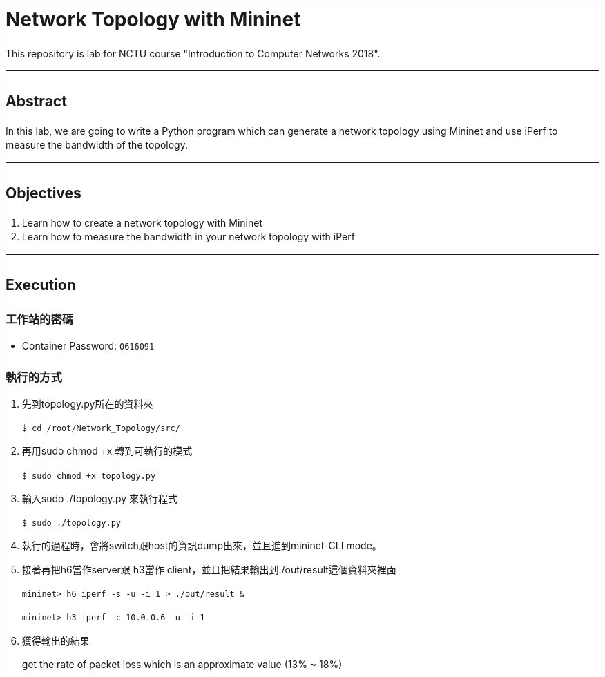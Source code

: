 # Network Topology with Mininet

This repository is lab for NCTU course "Introduction to Computer Networks 2018".

---
## Abstract

In this lab, we are going to write a Python program which can generate a network topology using Mininet and use iPerf to measure the bandwidth of the topology.

---
## Objectives

1. Learn how to create a network topology with Mininet
2. Learn how to measure the bandwidth in your network topology with iPerf

---
## Execution

### 工作站的密碼
* Container Password: ```0616091```

### 執行的方式

1. 先到topology.py所在的資料夾

	```
	$ cd /root/Network_Topology/src/
	```
2. 再用sudo chmod +x 轉到可執行的模式

	```
	$ sudo chmod +x topology.py
	```
3. 輸入sudo ./topology.py 來執行程式

	```
	$ sudo ./topology.py
	```
4. 執行的過程時，會將switch跟host的資訊dump出來，並且進到mininet-CLI mode。
5. 接著再把h6當作server跟 h3當作 client，並且把結果輸出到./out/result這個資料夾裡面
	```
	mininet> h6 iperf -s -u -i 1 > ./out/result &
	```
	```
	mininet> h3 iperf -c 10.0.0.6 -u –i 1
	```
6. 獲得輸出的結果
	
	get the rate of packet loss which is an approximate value (13% ~ 18%)
